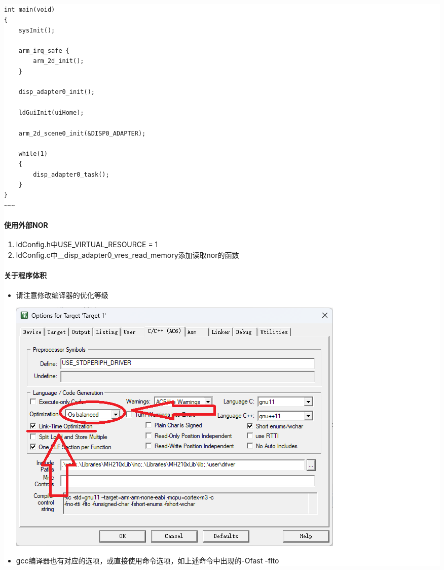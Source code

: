    int main(void)
    {
        sysInit();

        arm_irq_safe {
            arm_2d_init();
        }

        disp_adapter0_init();
        
        ldGuiInit(uiHome);

        arm_2d_scene0_init(&DISP0_ADAPTER);

        while(1)
        {
            disp_adapter0_task();
        }
    }
    ~~~

#### 使用外部NOR
1. ldConfig.h中USE_VIRTUAL_RESOURCE = 1
2. ldConfig.c中__disp_adapter0_vres_read_memory添加读取nor的函数

#### 关于程序体积

* 请注意修改编译器的优化等级

    ![](./images/porting/keil_optimization.png)

* gcc编译器也有对应的选项，或直接使用命令选项，如上述命令中出现的-Ofast -flto